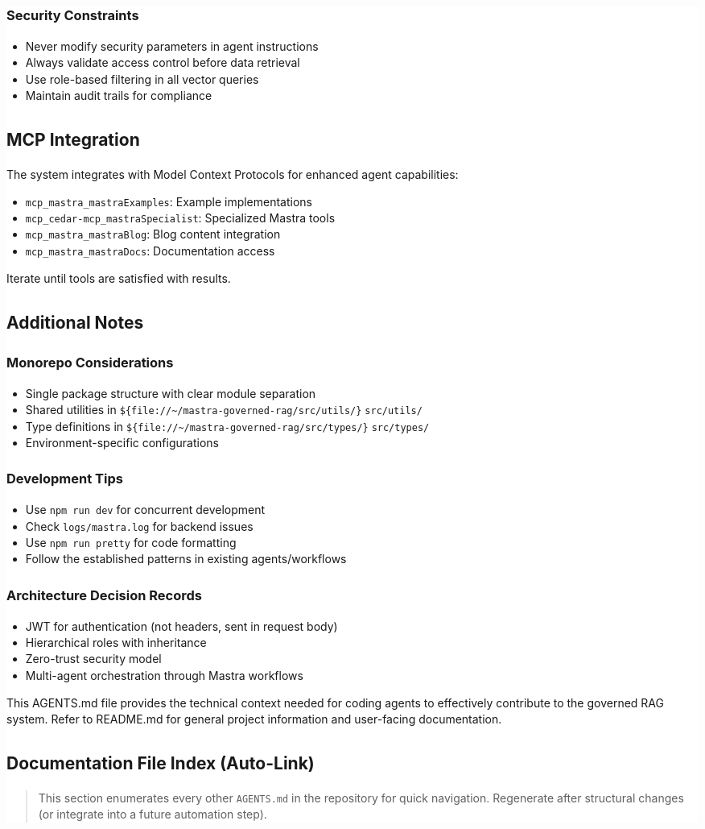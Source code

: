 ```typescript
```

### Security Constraints

- Never modify security parameters in agent instructions
- Always validate access control before data retrieval
- Use role-based filtering in all vector queries
- Maintain audit trails for compliance

## MCP Integration

The system integrates with Model Context Protocols for enhanced agent capabilities:

- `mcp_mastra_mastraExamples`: Example implementations
- `mcp_cedar-mcp_mastraSpecialist`: Specialized Mastra tools
- `mcp_mastra_mastraBlog`: Blog content integration
- `mcp_mastra_mastraDocs`: Documentation access

Iterate until tools are satisfied with results.

## Additional Notes

### Monorepo Considerations

- Single package structure with clear module separation
- Shared utilities in `${file://~/mastra-governed-rag/src/utils/}` `src/utils/`
- Type definitions in `${file://~/mastra-governed-rag/src/types/}` `src/types/`
- Environment-specific configurations

### Development Tips

- Use `npm run dev` for concurrent development
- Check `logs/mastra.log` for backend issues
- Use `npm run pretty` for code formatting
- Follow the established patterns in existing agents/workflows

### Architecture Decision Records

- JWT for authentication (not headers, sent in request body)
- Hierarchical roles with inheritance
- Zero-trust security model
- Multi-agent orchestration through Mastra workflows

This AGENTS.md file provides the technical context needed for coding agents to effectively contribute to the governed RAG system. Refer to README.md for general project information and user-facing documentation.

## Documentation File Index (Auto-Link)

> This section enumerates every other `AGENTS.md` in the repository for quick navigation. Regenerate after structural changes (or integrate into a future automation step).
